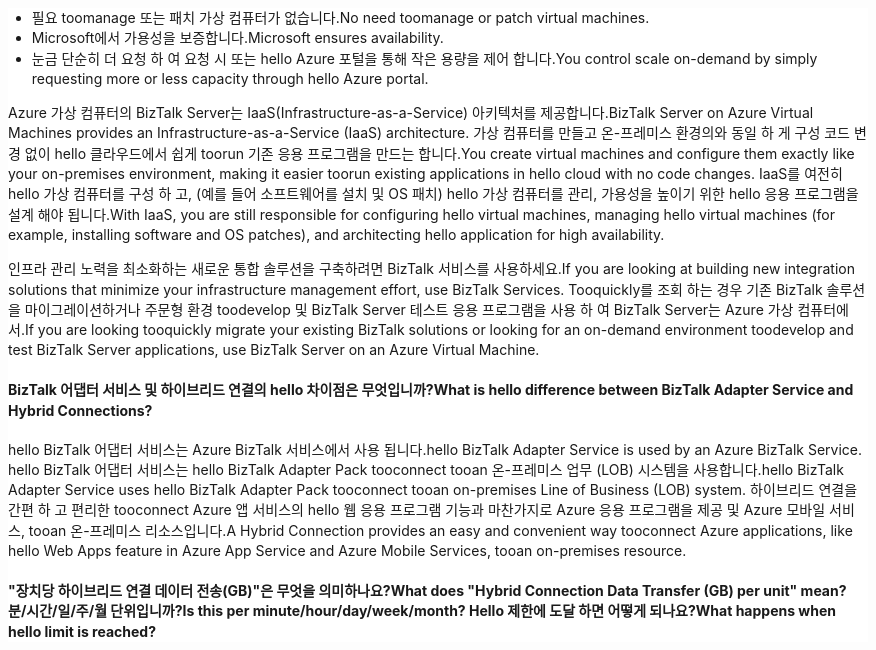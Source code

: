 * <span data-ttu-id="ccf98-251">필요 toomanage 또는 패치 가상 컴퓨터가 없습니다.</span><span class="sxs-lookup"><span data-stu-id="ccf98-251">No need toomanage or patch virtual machines.</span></span>
* <span data-ttu-id="ccf98-252">Microsoft에서 가용성을 보증합니다.</span><span class="sxs-lookup"><span data-stu-id="ccf98-252">Microsoft ensures availability.</span></span>
* <span data-ttu-id="ccf98-253">눈금 단순히 더 요청 하 여 요청 시 또는 hello Azure 포털을 통해 작은 용량을 제어 합니다.</span><span class="sxs-lookup"><span data-stu-id="ccf98-253">You control scale on-demand by simply requesting more or less capacity through hello Azure portal.</span></span>

<span data-ttu-id="ccf98-254">Azure 가상 컴퓨터의 BizTalk Server는 IaaS(Infrastructure-as-a-Service) 아키텍처를 제공합니다.</span><span class="sxs-lookup"><span data-stu-id="ccf98-254">BizTalk Server on Azure Virtual Machines provides an Infrastructure-as-a-Service (IaaS) architecture.</span></span> <span data-ttu-id="ccf98-255">가상 컴퓨터를 만들고 온-프레미스 환경의와 동일 하 게 구성 코드 변경 없이 hello 클라우드에서 쉽게 toorun 기존 응용 프로그램을 만드는 합니다.</span><span class="sxs-lookup"><span data-stu-id="ccf98-255">You  create virtual machines and configure them exactly like your on-premises environment, making it easier toorun existing applications in hello cloud with no code changes.</span></span> <span data-ttu-id="ccf98-256">IaaS를 여전히 hello 가상 컴퓨터를 구성 하 고, (예를 들어 소프트웨어를 설치 및 OS 패치) hello 가상 컴퓨터를 관리, 가용성을 높이기 위한 hello 응용 프로그램을 설계 해야 됩니다.</span><span class="sxs-lookup"><span data-stu-id="ccf98-256">With IaaS, you are still responsible for configuring hello virtual machines,  managing hello virtual machines (for example, installing software and OS patches), and architecting hello application for high availability.</span></span>

<span data-ttu-id="ccf98-257">인프라 관리 노력을 최소화하는 새로운 통합 솔루션을 구축하려면 BizTalk 서비스를 사용하세요.</span><span class="sxs-lookup"><span data-stu-id="ccf98-257">If you are looking at building new integration solutions that minimize your infrastructure management effort, use BizTalk Services.</span></span> <span data-ttu-id="ccf98-258">Tooquickly를 조회 하는 경우 기존 BizTalk 솔루션을 마이그레이션하거나 주문형 환경 toodevelop 및 BizTalk Server 테스트 응용 프로그램을 사용 하 여 BizTalk Server는 Azure 가상 컴퓨터에서.</span><span class="sxs-lookup"><span data-stu-id="ccf98-258">If you are looking tooquickly migrate your existing BizTalk solutions or looking for an on-demand environment toodevelop and test BizTalk Server applications, use BizTalk Server on an Azure Virtual Machine.</span></span>

#### <a name="what-is-hello-difference-between-biztalk-adapter-service-and-hybrid-connections"></a><span data-ttu-id="ccf98-259">BizTalk 어댑터 서비스 및 하이브리드 연결의 hello 차이점은 무엇입니까?</span><span class="sxs-lookup"><span data-stu-id="ccf98-259">What is hello difference between BizTalk Adapter Service and Hybrid Connections?</span></span>
<span data-ttu-id="ccf98-260">hello BizTalk 어댑터 서비스는 Azure BizTalk 서비스에서 사용 됩니다.</span><span class="sxs-lookup"><span data-stu-id="ccf98-260">hello BizTalk Adapter Service is used by an Azure BizTalk Service.</span></span> <span data-ttu-id="ccf98-261">hello BizTalk 어댑터 서비스는 hello BizTalk Adapter Pack tooconnect tooan 온-프레미스 업무 (LOB) 시스템을 사용합니다.</span><span class="sxs-lookup"><span data-stu-id="ccf98-261">hello BizTalk Adapter Service uses hello BizTalk Adapter Pack tooconnect tooan on-premises Line of Business (LOB) system.</span></span> <span data-ttu-id="ccf98-262">하이브리드 연결을 간편 하 고 편리한 tooconnect Azure 앱 서비스의 hello 웹 응용 프로그램 기능과 마찬가지로 Azure 응용 프로그램을 제공 및 Azure 모바일 서비스, tooan 온-프레미스 리소스입니다.</span><span class="sxs-lookup"><span data-stu-id="ccf98-262">A Hybrid Connection provides an easy and convenient way tooconnect Azure applications, like hello Web Apps feature in Azure App Service and Azure Mobile Services, tooan on-premises resource.</span></span>

#### <a name="what-does-hybrid-connection-data-transfer-gb-per-unit-mean-is-this-per-minutehourdayweekmonth-what-happens-when-hello-limit-is-reached"></a><span data-ttu-id="ccf98-263">"장치당 하이브리드 연결 데이터 전송(GB)"은 무엇을 의미하나요?</span><span class="sxs-lookup"><span data-stu-id="ccf98-263">What does "Hybrid Connection Data Transfer (GB) per unit" mean?</span></span> <span data-ttu-id="ccf98-264">분/시간/일/주/월 단위입니까?</span><span class="sxs-lookup"><span data-stu-id="ccf98-264">Is this per minute/hour/day/week/month?</span></span> <span data-ttu-id="ccf98-265">Hello 제한에 도달 하면 어떻게 되나요?</span><span class="sxs-lookup"><span data-stu-id="ccf98-265">What happens when hello limit is reached?</span></span>